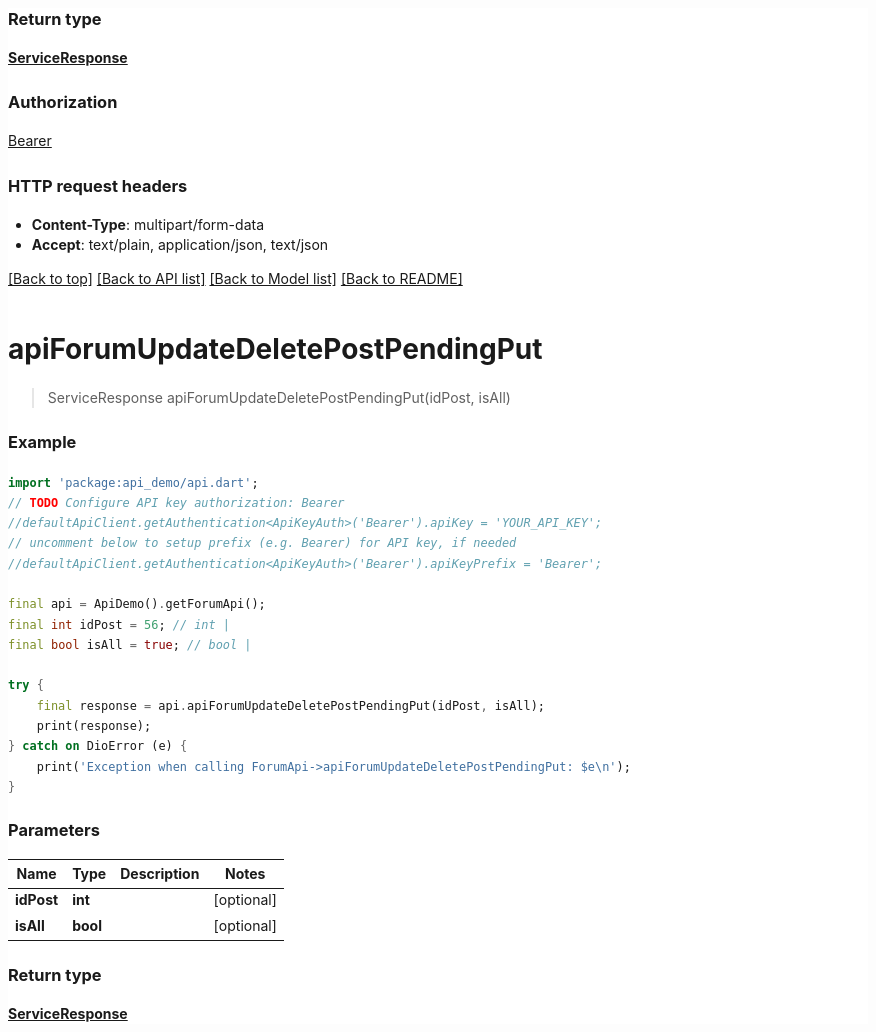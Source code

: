 ### Return type

[**ServiceResponse**](ServiceResponse.md)

### Authorization

[Bearer](../README.md#Bearer)

### HTTP request headers

 - **Content-Type**: multipart/form-data
 - **Accept**: text/plain, application/json, text/json

[[Back to top]](#) [[Back to API list]](../README.md#documentation-for-api-endpoints) [[Back to Model list]](../README.md#documentation-for-models) [[Back to README]](../README.md)

# **apiForumUpdateDeletePostPendingPut**
> ServiceResponse apiForumUpdateDeletePostPendingPut(idPost, isAll)



### Example
```dart
import 'package:api_demo/api.dart';
// TODO Configure API key authorization: Bearer
//defaultApiClient.getAuthentication<ApiKeyAuth>('Bearer').apiKey = 'YOUR_API_KEY';
// uncomment below to setup prefix (e.g. Bearer) for API key, if needed
//defaultApiClient.getAuthentication<ApiKeyAuth>('Bearer').apiKeyPrefix = 'Bearer';

final api = ApiDemo().getForumApi();
final int idPost = 56; // int | 
final bool isAll = true; // bool | 

try {
    final response = api.apiForumUpdateDeletePostPendingPut(idPost, isAll);
    print(response);
} catch on DioError (e) {
    print('Exception when calling ForumApi->apiForumUpdateDeletePostPendingPut: $e\n');
}
```

### Parameters

Name | Type | Description  | Notes
------------- | ------------- | ------------- | -------------
 **idPost** | **int**|  | [optional] 
 **isAll** | **bool**|  | [optional] 

### Return type

[**ServiceResponse**](ServiceResponse.md)
